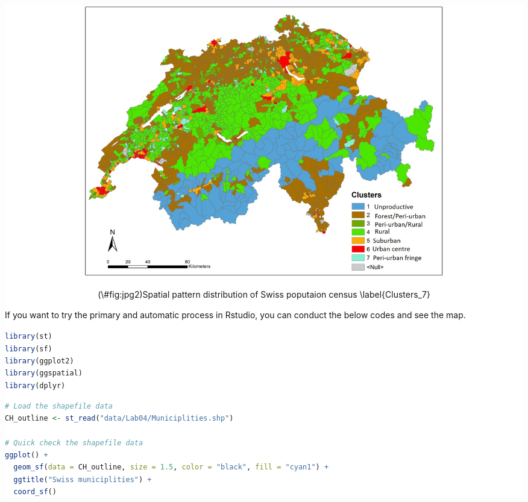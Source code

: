 <div class="figure" style="text-align: center">
<img src="images/Clusters_7.jpg" alt="Spatial pattern distribution of Swiss poputaion census \label{Clusters_7}" width="70%" height="70%" />
<p class="caption">(\#fig:jpg2)Spatial pattern distribution of Swiss poputaion census \label{Clusters_7}</p>
</div>

If you want to try the primary and automatic process in Rstudio, you can conduct the below codes and see the map.


```r
library(st)
library(sf)
library(ggplot2)
library(ggspatial)
library(dplyr)
```


```r
# Load the shapefile data
CH_outline <- st_read("data/Lab04/Municiplities.shp")

# Quick check the shapefile data
ggplot() + 
  geom_sf(data = CH_outline, size = 1.5, color = "black", fill = "cyan1") + 
  ggtitle("Swiss municiplities") + 
  coord_sf()
```
